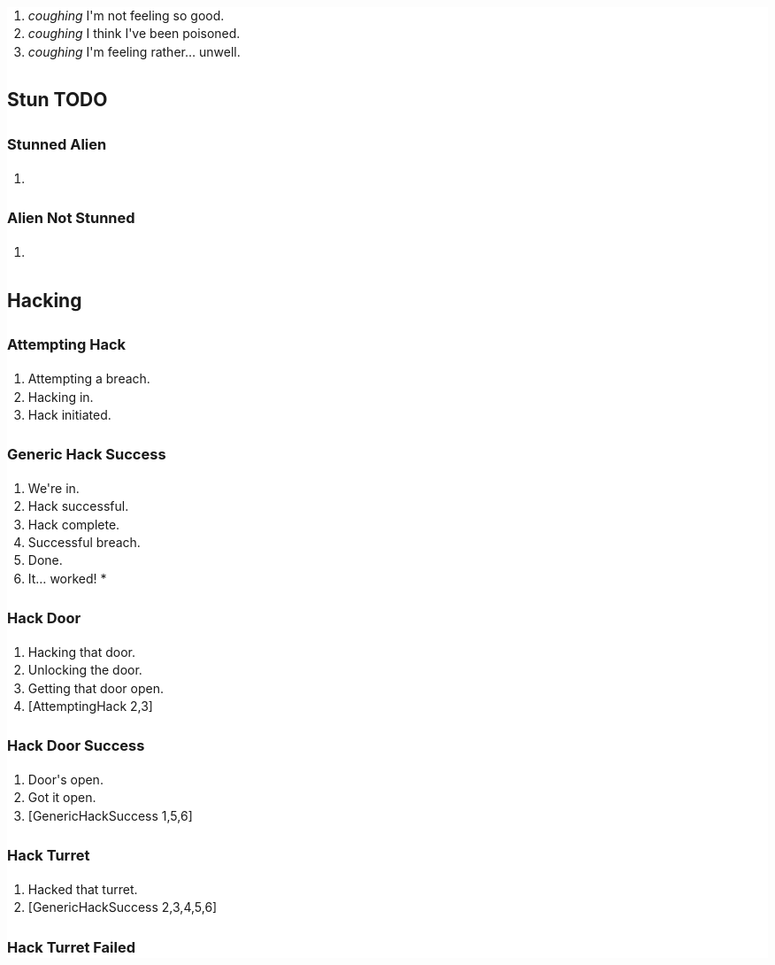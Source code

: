 1. *coughing* I'm not feeling so good.
2. *coughing* I think I've been poisoned.
3. *coughing* I'm feeling rather… unwell.

## Stun TODO

### Stunned Alien

1.

### Alien Not Stunned

1.

## Hacking

### Attempting Hack

1. Attempting a breach.
2. Hacking in.
3. Hack initiated.

### Generic Hack Success

1. We're in.
2. Hack successful.
3. Hack complete.
4. Successful breach.
5. Done.
6. It… worked! *

### Hack Door

1. Hacking that door.
2. Unlocking the door.
3. Getting that door open.
4. [AttemptingHack 2,3]

### Hack Door Success

1. Door's open.
2. Got it open.
3. [GenericHackSuccess 1,5,6]

### Hack Turret

1. Hacked that turret.
2. [GenericHackSuccess 2,3,4,5,6]

### Hack Turret Failed
